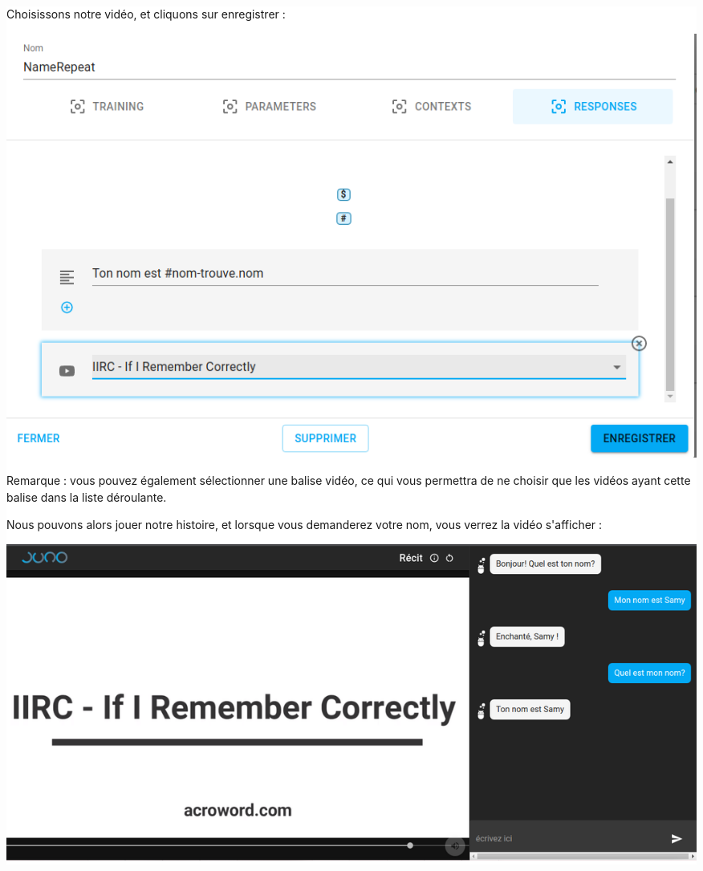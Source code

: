 
Choisissons notre vidéo, et cliquons sur enregistrer :

![](video-chosen_fr.png)

Remarque : vous pouvez également sélectionner une balise vidéo, ce qui vous permettra de ne choisir que les vidéos ayant cette balise dans la liste déroulante.

Nous pouvons alors jouer notre histoire, et lorsque vous demanderez votre nom, vous verrez la vidéo s'afficher :

![](chatbot-video-conversation_fr.png)
